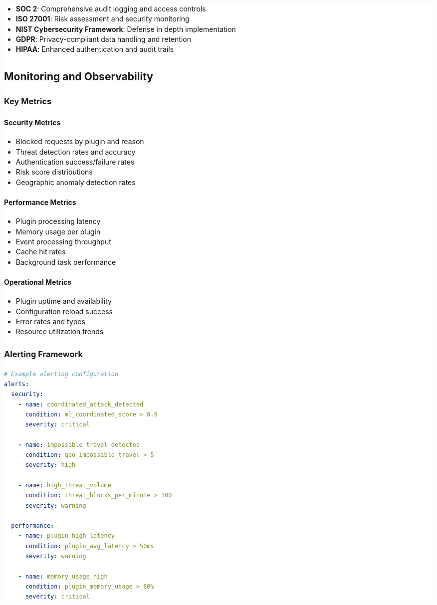 - **SOC 2**: Comprehensive audit logging and access controls
- **ISO 27001**: Risk assessment and security monitoring  
- **NIST Cybersecurity Framework**: Defense in depth implementation
- **GDPR**: Privacy-compliant data handling and retention
- **HIPAA**: Enhanced authentication and audit trails

## Monitoring and Observability

### Key Metrics

#### Security Metrics
- Blocked requests by plugin and reason
- Threat detection rates and accuracy
- Authentication success/failure rates
- Risk score distributions
- Geographic anomaly detection rates

#### Performance Metrics  
- Plugin processing latency
- Memory usage per plugin
- Event processing throughput
- Cache hit rates
- Background task performance

#### Operational Metrics
- Plugin uptime and availability
- Configuration reload success
- Error rates and types
- Resource utilization trends

### Alerting Framework

```yaml
# Example alerting configuration
alerts:
  security:
    - name: coordinated_attack_detected
      condition: ml_coordinated_score > 0.9
      severity: critical
      
    - name: impossible_travel_detected  
      condition: geo_impossible_travel > 5
      severity: high
      
    - name: high_threat_volume
      condition: threat_blocks_per_minute > 100
      severity: warning

  performance:
    - name: plugin_high_latency
      condition: plugin_avg_latency > 50ms
      severity: warning
      
    - name: memory_usage_high
      condition: plugin_memory_usage > 80%
      severity: critical
```
